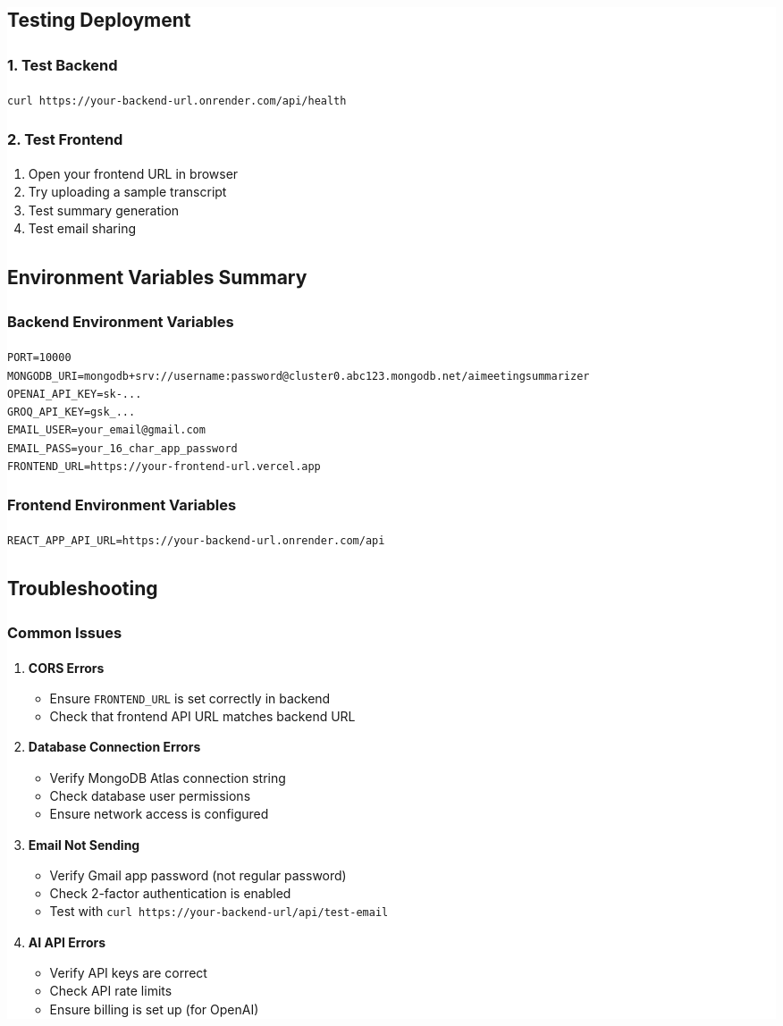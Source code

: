 ## Testing Deployment

### 1. Test Backend
```bash
curl https://your-backend-url.onrender.com/api/health
```

### 2. Test Frontend
1. Open your frontend URL in browser
2. Try uploading a sample transcript
3. Test summary generation
4. Test email sharing

## Environment Variables Summary

### Backend Environment Variables
```
PORT=10000
MONGODB_URI=mongodb+srv://username:password@cluster0.abc123.mongodb.net/aimeetingsummarizer
OPENAI_API_KEY=sk-...
GROQ_API_KEY=gsk_...
EMAIL_USER=your_email@gmail.com
EMAIL_PASS=your_16_char_app_password
FRONTEND_URL=https://your-frontend-url.vercel.app
```

### Frontend Environment Variables
```
REACT_APP_API_URL=https://your-backend-url.onrender.com/api
```

## Troubleshooting

### Common Issues

1. **CORS Errors**
   - Ensure `FRONTEND_URL` is set correctly in backend
   - Check that frontend API URL matches backend URL

2. **Database Connection Errors**
   - Verify MongoDB Atlas connection string
   - Check database user permissions
   - Ensure network access is configured

3. **Email Not Sending**
   - Verify Gmail app password (not regular password)
   - Check 2-factor authentication is enabled
   - Test with `curl https://your-backend-url/api/test-email`

4. **AI API Errors**
   - Verify API keys are correct
   - Check API rate limits
   - Ensure billing is set up (for OpenAI)
